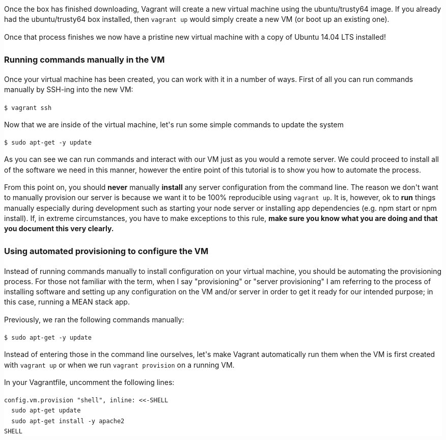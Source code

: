 Once the box has finished downloading, Vagrant will create a new virtual machine using the ubuntu/trusty64 image. If you already had the ubuntu/trusty64 box installed, then `vagrant up` would simply create a new VM (or boot up an existing one).

Once that process finishes we now have a pristine new virtual machine with a copy of Ubuntu 14.04 LTS installed!

### Running commands manually in the VM

Once your virtual machine has been created, you can work with it in a number of ways. First of all you can run commands manually by SSH-ing into the new VM:

~~~
$ vagrant ssh
~~~

Now that we are inside of the virtual machine, let's run some simple commands to update the system

~~~
$ sudo apt-get -y update
~~~

As you can see we can run commands and interact with our VM just as you would a remote server. We could proceed to install all of the software we need in this manner, however the entire point of this tutorial is to show you how to automate the process. 

From this point on, you should **never** manually **install** any server configuration from the command line. The reason we don't want to manually provision our server is because we want it to be 100% reproducible using `vagrant up`. It is, however, ok to **run** things manually especially during development such as starting your node server or installing app dependencies (e.g. npm start or npm install). If, in extreme circumstances, you have to make exceptions to this rule, **make sure you know what you are doing and that you document this very clearly.**

### Using automated provisioning to configure the VM

Instead of running commands manually to install configuration on your virtual machine, you should be automating the provisioning process. For those not familiar with the term, when I say "provisioning" or "server provisioning" I am referring to the process of installing software and setting up any configuration on the VM and/or server in order to get it ready for our intended purpose; in this case, running a MEAN stack app.

Previously, we ran the following commands manually:

~~~
$ sudo apt-get -y update
~~~

Instead of entering those in the command line ourselves, let's make Vagrant automatically run them when the VM is first created with `vagrant up` or when we run `vagrant provision` on a running VM. 

In your Vagrantfile, uncomment the following lines:

~~~
config.vm.provision "shell", inline: <<-SHELL
  sudo apt-get update
  sudo apt-get install -y apache2
SHELL
~~~
